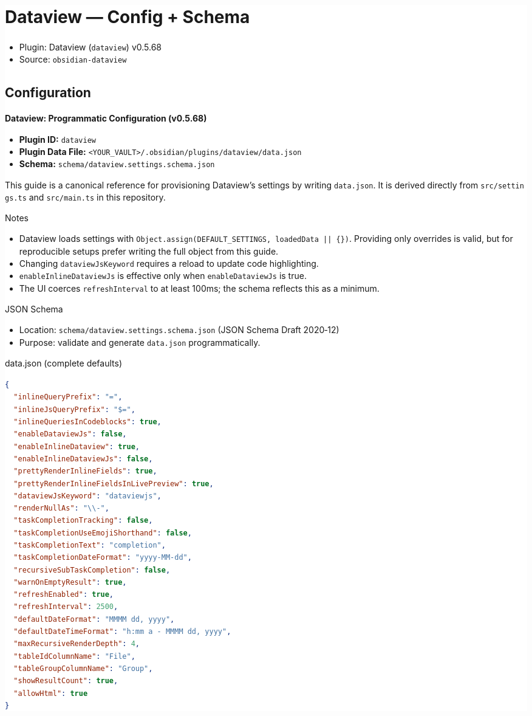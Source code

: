 # Dataview — Config + Schema

- Plugin: Dataview (`dataview`) v0.5.68
- Source: `obsidian-dataview`

## Configuration

**Dataview: Programmatic Configuration (v0.5.68)**

- **Plugin ID:** `dataview`
- **Plugin Data File:** `<YOUR_VAULT>/.obsidian/plugins/dataview/data.json`
- **Schema:** `schema/dataview.settings.schema.json`

This guide is a canonical reference for provisioning Dataview’s settings by writing `data.json`. It is derived directly from `src/settings.ts` and `src/main.ts` in this repository.

Notes
- Dataview loads settings with `Object.assign(DEFAULT_SETTINGS, loadedData || {})`. Providing only overrides is valid, but for reproducible setups prefer writing the full object from this guide.
- Changing `dataviewJsKeyword` requires a reload to update code highlighting.
- `enableInlineDataviewJs` is effective only when `enableDataviewJs` is true.
- The UI coerces `refreshInterval` to at least 100ms; the schema reflects this as a minimum.

JSON Schema
- Location: `schema/dataview.settings.schema.json` (JSON Schema Draft 2020‑12)
- Purpose: validate and generate `data.json` programmatically.

data.json (complete defaults)
```json
{
  "inlineQueryPrefix": "=",
  "inlineJsQueryPrefix": "$=",
  "inlineQueriesInCodeblocks": true,
  "enableDataviewJs": false,
  "enableInlineDataview": true,
  "enableInlineDataviewJs": false,
  "prettyRenderInlineFields": true,
  "prettyRenderInlineFieldsInLivePreview": true,
  "dataviewJsKeyword": "dataviewjs",
  "renderNullAs": "\\-",
  "taskCompletionTracking": false,
  "taskCompletionUseEmojiShorthand": false,
  "taskCompletionText": "completion",
  "taskCompletionDateFormat": "yyyy-MM-dd",
  "recursiveSubTaskCompletion": false,
  "warnOnEmptyResult": true,
  "refreshEnabled": true,
  "refreshInterval": 2500,
  "defaultDateFormat": "MMMM dd, yyyy",
  "defaultDateTimeFormat": "h:mm a - MMMM dd, yyyy",
  "maxRecursiveRenderDepth": 4,
  "tableIdColumnName": "File",
  "tableGroupColumnName": "Group",
  "showResultCount": true,
  "allowHtml": true
}
```
